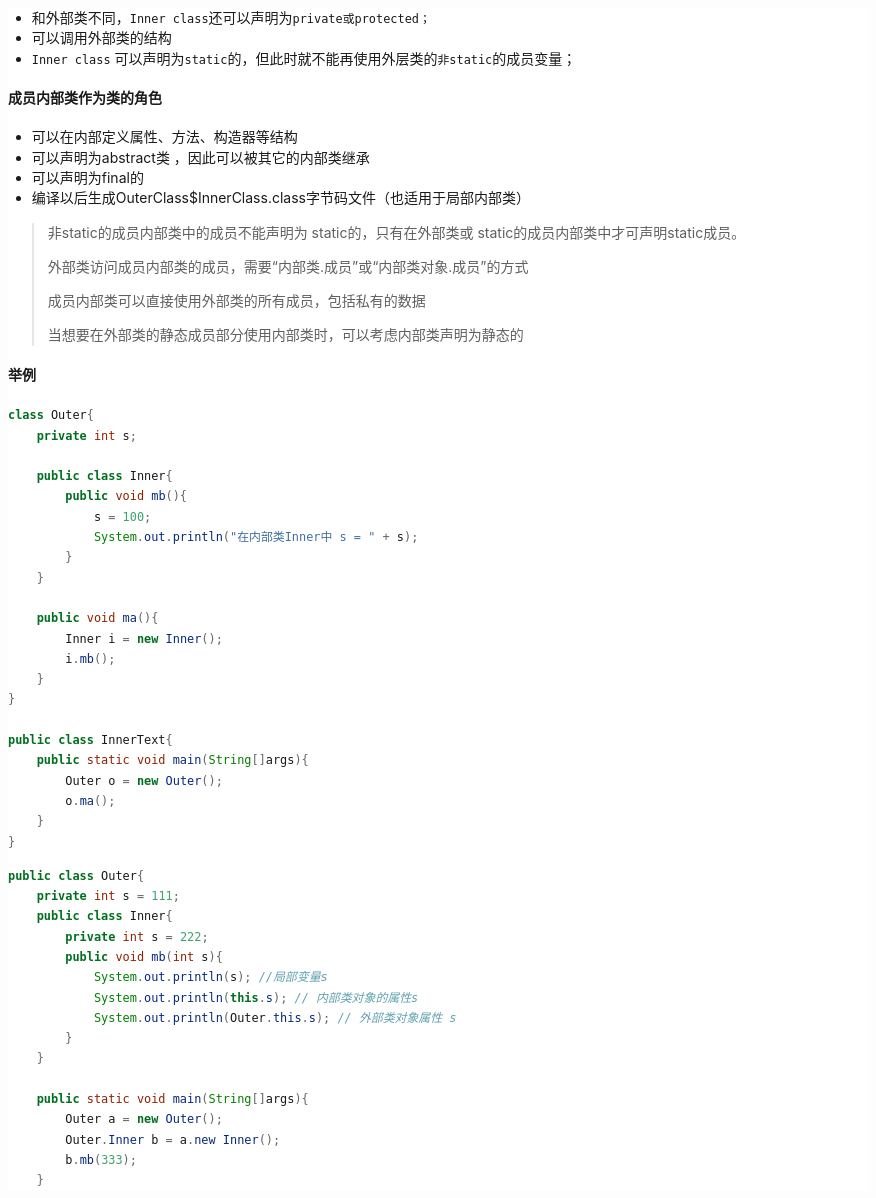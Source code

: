 - 和外部类不同，`Inner class`还可以声明为`private或protected； `
- 可以调用外部类的结构 
- `Inner class` 可以声明为`static`的，但此时就不能再使用外层类的`非static`的成员变量；



#### 成员内部类作为类的角色

- 可以在内部定义属性、方法、构造器等结构 
- 可以声明为abstract类 ，因此可以被其它的内部类继承 
- 可以声明为final的 
- 编译以后生成OuterClass$InnerClass.class字节码文件（也适用于局部内部类）

> 非static的成员内部类中的成员不能声明为 static的，只有在外部类或 static的成员内部类中才可声明static成员。
>
> 外部类访问成员内部类的成员，需要“内部类.成员”或“内部类对象.成员”的方式
>
> 成员内部类可以直接使用外部类的所有成员，包括私有的数据
>
> 当想要在外部类的静态成员部分使用内部类时，可以考虑内部类声明为静态的



#### 举例

```java
class Outer{
    private int s;
    
    public class Inner{
        public void mb(){
            s = 100;
            System.out.println("在内部类Inner中 s = " + s);
        }
    }
    
    public void ma(){
        Inner i = new Inner();
        i.mb();
    }
}

public class InnerText{
    public static void main(String[]args){
        Outer o = new Outer();
        o.ma();
    }
}
```



```java
public class Outer{
    private int s = 111;
    public class Inner{
        private int s = 222;
        public void mb(int s){
            System.out.println(s); //局部变量s
            System.out.println(this.s); // 内部类对象的属性s
            System.out.println(Outer.this.s); // 外部类对象属性 s
        }
    }
    
    public static void main(String[]args){
        Outer a = new Outer();
        Outer.Inner b = a.new Inner();
        b.mb(333);
    }
```